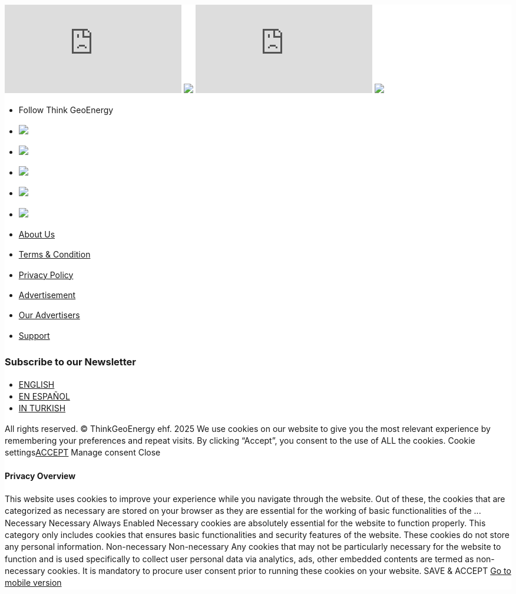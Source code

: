 ![](https://ads.thinkgeoenergy.com/delivery/lg.php?bannerid=261&campaignid=1&zoneid=152&loc=https%3A%2F%2Fwww.thinkgeoenergy.com%2Fnew-zealand-launches-draft-action-plan-to-double-geothermal-energy-use-by-2040%2F&cb=8b563884d3)
[![](https://ads.thinkgeoenergy.com/images/d43f23414ac0635c1f8442c9beba9fde.jpg)](https://ads.thinkgeoenergy.com/delivery/cl.php?bannerid=260&zoneid=153&sig=f00735bf447cb3ee92d64f28be388ff23638991acb61e6a64df85105fb87c686&oadest=https%3A%2F%2Fwww.jrgenergy.com%2F%3F%26utm_source%3Dthink%2Bgeo%2Benergy%26utm_medium%3Ddisplay%26utm_campaign%3Dthink%2Bgeo%2Benergy%2Bwebsite%2Badvertising)
![](https://ads.thinkgeoenergy.com/delivery/lg.php?bannerid=260&campaignid=1&zoneid=153&loc=https%3A%2F%2Fwww.thinkgeoenergy.com%2Fnew-zealand-launches-draft-action-plan-to-double-geothermal-energy-use-by-2040%2F&cb=cde816ea62)
[ ![](https://www.thinkgeoenergy.com/wp-content/themes/tge/img/logos/logo.png) ](https://www.thinkgeoenergy.com/new-zealand-launches-draft-action-plan-to-double-geothermal-energy-use-by-2040/)
  * Follow Think GeoEnergy
  * [ ![](https://www.thinkgeoenergy.com/wp-content/themes/tge/img/icons/facebook-icon.png) ](https://www.facebook.com/thinkgeoenergy)
  * [ ![](https://www.thinkgeoenergy.com/wp-content/themes/tge/img/icons/instagram.png) ](https://www.instagram.com/thinkgeoenergy/?hl=en)
  * [ ![](https://www.thinkgeoenergy.com/wp-content/themes/tge/img/icons/in.png) ](http://www.linkedin.com/groups?gid=1960587&trk=myg_ugrp_ovr)
  * [ ![](https://www.thinkgeoenergy.com/wp-content/themes/tge/img/icons/twitter_x_icon.png) ](https://x.com/thinkgeoenergy)
  * [ ![](https://www.thinkgeoenergy.com/wp-content/themes/tge/img/icons/YT.png) ](https://www.youtube.com/channel/UCvRx_SSV897Nm4e7NQbt5vQ)


  * [About Us](https://www.thinkgeoenergy.com/about/)
  * [Terms & Condition](https://www.thinkgeoenergy.com/about/terms-conditions/)
  * [Privacy Policy](https://www.thinkgeoenergy.com/about/privacy-policy/)
  * [Advertisement](https://www.thinkgeoenergy.com/advertisement/)
  * [Our Advertisers](https://www.thinkgeoenergy.com/our-advertisers/)
  * [Support](https://www.thinkgeoenergy.com/support-us/)


### Subscribe to our Newsletter
  * [ENGLISH](https://www.thinkgeoenergy.com/)
  * [EN ESPAÑOL](http://www.piensageotermia.com/)
  * [IN TURKISH](http://www.jeotermalhaberler.com/)


All rights reserved. © ThinkGeoEnergy ehf. 2025 
We use cookies on our website to give you the most relevant experience by remembering your preferences and repeat visits. By clicking “Accept”, you consent to the use of ALL the cookies.
Cookie settings[ACCEPT](https://www.thinkgeoenergy.com/new-zealand-launches-draft-action-plan-to-double-geothermal-energy-use-by-2040/)
Manage consent
Close
#### Privacy Overview
This website uses cookies to improve your experience while you navigate through the website. Out of these, the cookies that are categorized as necessary are stored on your browser as they are essential for the working of basic functionalities of the ...
Necessary 
Necessary
Always Enabled
Necessary cookies are absolutely essential for the website to function properly. This category only includes cookies that ensures basic functionalities and security features of the website. These cookies do not store any personal information. 
Non-necessary 
Non-necessary
Any cookies that may not be particularly necessary for the website to function and is used specifically to collect user personal data via analytics, ads, other embedded contents are termed as non-necessary cookies. It is mandatory to procure user consent prior to running these cookies on your website. 
SAVE & ACCEPT
[ Go to mobile version ](https://www.thinkgeoenergy.com/new-zealand-launches-draft-action-plan-to-double-geothermal-energy-use-by-2040/?amp=1)
